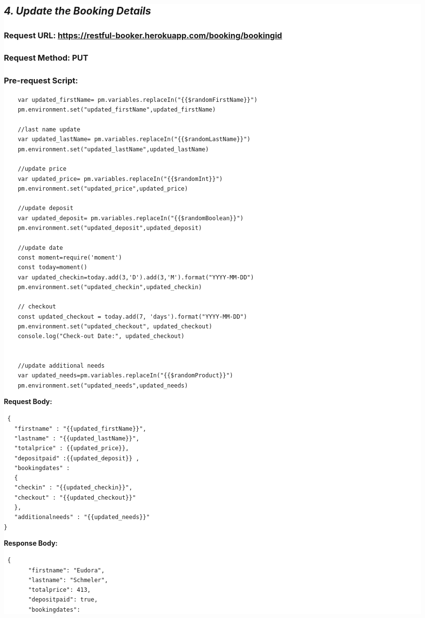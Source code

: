  ## _**4. Update the Booking Details**_
### Request URL: https://restful-booker.herokuapp.com/booking/bookingid
### Request Method: PUT
### Pre-request Script:
```console 
    var updated_firstName= pm.variables.replaceIn("{{$randomFirstName}}")
	pm.environment.set("updated_firstName",updated_firstName)

	//last name update
	var updated_lastName= pm.variables.replaceIn("{{$randomLastName}}")
	pm.environment.set("updated_lastName",updated_lastName)

	//update price
	var updated_price= pm.variables.replaceIn("{{$randomInt}}")
	pm.environment.set("updated_price",updated_price)

	//update deposit
	var updated_deposit= pm.variables.replaceIn("{{$randomBoolean}}")
	pm.environment.set("updated_deposit",updated_deposit)

	//update date
	const moment=require('moment')
	const today=moment()
	var updated_checkin=today.add(3,'D').add(3,'M').format("YYYY-MM-DD")
	pm.environment.set("updated_checkin",updated_checkin)

	// checkout
	const updated_checkout = today.add(7, 'days').format("YYYY-MM-DD")
	pm.environment.set("updated_checkout", updated_checkout)
	console.log("Check-out Date:", updated_checkout)


	//update additional needs
	var updated_needs=pm.variables.replaceIn("{{$randomProduct}}")
	pm.environment.set("updated_needs",updated_needs)

```
  **Request Body:** 
 ```console 
  {
	"firstname" : "{{updated_firstName}}",
	"lastname" : "{{updated_lastName}}",
	"totalprice" : {{updated_price}},
	"depositpaid" :{{updated_deposit}} ,
	"bookingdates" : 
	{
	"checkin" : "{{updated_checkin}}",
	"checkout" : "{{updated_checkout}}"
	},
	"additionalneeds" : "{{updated_needs}}"
}
```
  **Response Body:**
 ```console 
  {
		"firstname": "Eudora",
		"lastname": "Schmeler",
		"totalprice": 413,
		"depositpaid": true,
		"bookingdates":
 ```